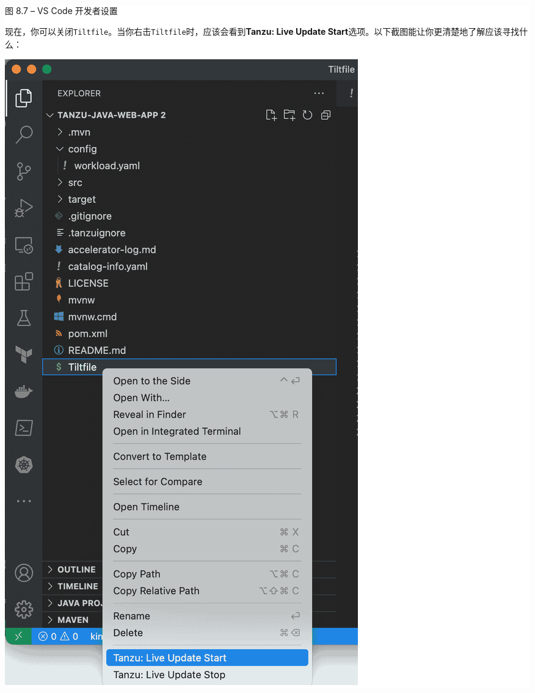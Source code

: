 
图 8.7 – VS Code 开发者设置

现在，你可以关闭`Tiltfile`。当你右击`Tiltfile`时，应该会看到**Tanzu: Live Update Start**选项。以下截图能让你更清楚地了解应该寻找什么：

![图 8.8 – VS Code 中的 Tanzu Java Web 应用](img/B18145_08_08.jpg)
